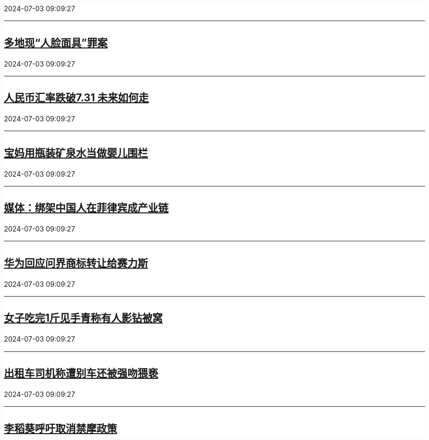 2024-07-03 09:09:27

---
## [多地现“人脸面具”罪案](https://www.toutiao.com/trending/7387001340042051596)

2024-07-03 09:09:27

---
## [人民币汇率跌破7.31 未来如何走](https://www.toutiao.com/trending/7386800060358901779)

2024-07-03 09:09:27

---
## [宝妈用瓶装矿泉水当做婴儿围栏](https://www.toutiao.com/trending/7386995366249578506)

2024-07-03 09:09:27

---
## [媒体：绑架中国人在菲律宾成产业链](https://www.toutiao.com/trending/7386585600088047653)

2024-07-03 09:09:27

---
## [华为回应问界商标转让给赛力斯](https://www.toutiao.com/trending/7385795765072842290)

2024-07-03 09:09:27

---
## [女子吃完1斤见手青称有人影钻被窝](https://www.toutiao.com/trending/7387109617324687370)

2024-07-03 09:09:27

---
## [出租车司机称遭别车还被强吻猥亵](https://www.toutiao.com/trending/7386902342496419849)

2024-07-03 09:09:27

---
## [李稻葵呼吁取消禁摩政策](https://www.toutiao.com/trending/7384426496159055898)
